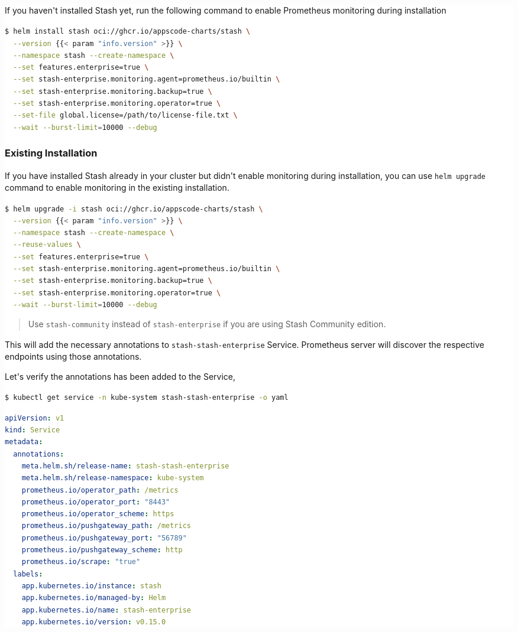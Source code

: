 If you haven't installed Stash yet, run the following command to enable Prometheus monitoring during installation

```bash
$ helm install stash oci://ghcr.io/appscode-charts/stash \
  --version {{< param "info.version" >}} \
  --namespace stash --create-namespace \
  --set features.enterprise=true \
  --set stash-enterprise.monitoring.agent=prometheus.io/builtin \
  --set stash-enterprise.monitoring.backup=true \
  --set stash-enterprise.monitoring.operator=true \
  --set-file global.license=/path/to/license-file.txt \
  --wait --burst-limit=10000 --debug
```

</div>
<div class="tab-pane fade" id="existing-installation-tab" role="tabpanel" aria-labelledby="existing-installation-tab">

### Existing Installation

If you have installed Stash already in your cluster but didn't enable monitoring during installation, you can use `helm upgrade` command to enable monitoring in the existing installation.

```bash
$ helm upgrade -i stash oci://ghcr.io/appscode-charts/stash \
  --version {{< param "info.version" >}} \
  --namespace stash --create-namespace \
  --reuse-values \
  --set features.enterprise=true \
  --set stash-enterprise.monitoring.agent=prometheus.io/builtin \
  --set stash-enterprise.monitoring.backup=true \
  --set stash-enterprise.monitoring.operator=true \
  --wait --burst-limit=10000 --debug
```

</div>
</div>

>Use `stash-community` instead of `stash-enterprise` if you are using Stash Community edition.

This will add the necessary annotations to `stash-stash-enterprise` Service. Prometheus server will discover the respective endpoints using those annotations.

Let's verify the annotations has been added to the Service,

```bash
$ kubectl get service -n kube-system stash-stash-enterprise -o yaml
```

```yaml
apiVersion: v1
kind: Service
metadata:
  annotations:
    meta.helm.sh/release-name: stash-stash-enterprise
    meta.helm.sh/release-namespace: kube-system
    prometheus.io/operator_path: /metrics
    prometheus.io/operator_port: "8443"
    prometheus.io/operator_scheme: https
    prometheus.io/pushgateway_path: /metrics
    prometheus.io/pushgateway_port: "56789"
    prometheus.io/pushgateway_scheme: http
    prometheus.io/scrape: "true"
  labels:
    app.kubernetes.io/instance: stash
    app.kubernetes.io/managed-by: Helm
    app.kubernetes.io/name: stash-enterprise
    app.kubernetes.io/version: v0.15.0
```